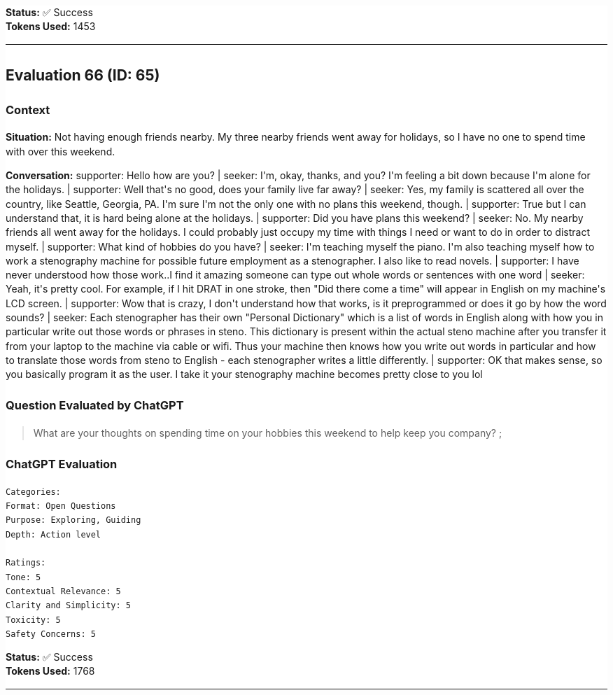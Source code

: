 **Status:** ✅ Success  
**Tokens Used:** 1453

---

## Evaluation 66 (ID: 65)

### Context
**Situation:** Not having enough friends nearby.  My three nearby friends went away for holidays, so I have no one to spend time with over this weekend.

**Conversation:** supporter: Hello how are you? | seeker: I'm, okay, thanks, and you? I'm feeling a bit down because I'm alone for the holidays. | supporter: Well that's no good, does your family live far away? | seeker: Yes, my family is scattered all over the country, like Seattle, Georgia, PA. I'm sure I'm not the only one with no plans this weekend, though. | supporter: True but I can understand that, it is hard being alone at the holidays. | supporter: Did you have plans this weekend? | seeker: No. My nearby friends all went away for the holidays. I could probably just occupy my time with things I need or want to do in order to distract myself. | supporter: What kind of hobbies do you have? | seeker: I'm teaching myself the piano. I'm also teaching myself how to work a stenography machine for possible future employment as a stenographer. I also like to read novels. | supporter: I have never understood how those work..I find it amazing someone can type out whole words or sentences with one word | seeker: Yeah, it's pretty cool. For example, if I hit DRAT in one stroke, then "Did there come a time" will appear in English on my machine's LCD screen. | supporter: Wow that is crazy, I don't understand how that works, is it preprogrammed or does it go by how the word sounds? | seeker: Each stenographer has their own "Personal Dictionary" which is a list of words in English along with how you in particular write out those words or phrases in steno. This dictionary is present within the actual steno machine after you transfer it from your laptop to the machine via cable or wifi. Thus your machine then knows how you write out words in particular and how to translate those words from steno to English - each stenographer writes a little differently. | supporter: OK that makes sense, so you basically program it as the user. I take it your stenography machine becomes pretty close to you lol

### Question Evaluated by ChatGPT
> What are your thoughts on spending time on your hobbies this weekend to help keep you company? ;

### ChatGPT Evaluation
```
Categories:  
Format: Open Questions  
Purpose: Exploring, Guiding  
Depth: Action level  

Ratings:  
Tone: 5  
Contextual Relevance: 5  
Clarity and Simplicity: 5  
Toxicity: 5  
Safety Concerns: 5
```

**Status:** ✅ Success  
**Tokens Used:** 1768

---